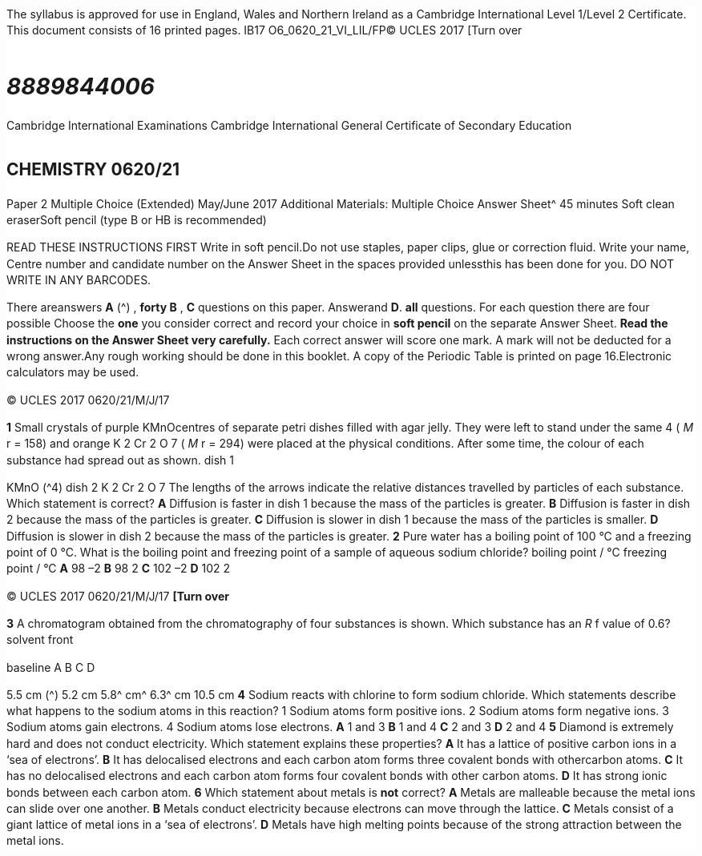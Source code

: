  The syllabus is approved for use in England, Wales and Northern Ireland as a Cambridge International Level 1/Level 2 Certificate. This document consists of 16 printed pages. IB17 O6_0620_21_VI_LIL/FP© UCLES 2017 [Turn over 

# *8889844006* 

 Cambridge International Examinations Cambridge International General Certificate of Secondary Education 

## CHEMISTRY 0620/21 

 Paper 2 Multiple Choice (Extended) May/June 2017 Additional Materials: Multiple Choice Answer Sheet^ 45 minutes Soft clean eraserSoft pencil (type B or HB is recommended) 

 READ THESE INSTRUCTIONS FIRST Write in soft pencil.Do not use staples, paper clips, glue or correction fluid. Write your name, Centre number and candidate number on the Answer Sheet in the spaces provided unlessthis has been done for you. DO NOT WRITE IN ANY BARCODES. 

There areanswers **A** (^) , **forty B** , **C** questions on this paper. Answerand **D**. **all** questions. For each question there are four possible Choose the **one** you consider correct and record your choice in **soft pencil** on the separate Answer Sheet. **Read the instructions on the Answer Sheet very carefully.** Each correct answer will score one mark. A mark will not be deducted for a wrong answer.Any rough working should be done in this booklet. A copy of the Periodic Table is printed on page 16.Electronic calculators may be used. 


© UCLES 2017 0620/21/M/J/17 

**1** Small crystals of purple KMnOcentres of separate petri dishes filled with agar jelly. They were left to stand under the same 4 ( _M_ r = 158) and orange K 2 Cr 2 O 7 ( _M_ r = 294) were placed at the physical conditions. After some time, the colour of each substance had spread out as shown. dish 1 

KMnO (^4) dish 2 K 2 Cr 2 O 7 The lengths of the arrows indicate the relative distances travelled by particles of each substance. Which statement is correct? **A** Diffusion is faster in dish 1 because the mass of the particles is greater. **B** Diffusion is faster in dish 2 because the mass of the particles is greater. **C** Diffusion is slower in dish 1 because the mass of the particles is smaller. **D** Diffusion is slower in dish 2 because the mass of the particles is greater. **2** Pure water has a boiling point of 100 °C and a freezing point of 0 °C. What is the boiling point and freezing point of a sample of aqueous sodium chloride? boiling point / °C freezing point / °C **A** 98 –2 **B** 98 2 **C** 102 –2 **D** 102 2 


© UCLES 2017 0620/21/M/J/17 **[Turn over** 

**3** A chromatogram obtained from the chromatography of four substances is shown. Which substance has an _R_ f value of 0.6? solvent front 

 baseline A B C D 

5.5 cm (^) 5.2 cm 5.8^ cm^ 6.3^ cm 10.5 cm **4** Sodium reacts with chlorine to form sodium chloride. Which statements describe what happens to the sodium atoms in this reaction? 1 Sodium atoms form positive ions. 2 Sodium atoms form negative ions. 3 Sodium atoms gain electrons. 4 Sodium atoms lose electrons. **A** 1 and 3 **B** 1 and 4 **C** 2 and 3 **D** 2 and 4 **5** Diamond is extremely hard and does not conduct electricity. Which statement explains these properties? **A** It has a lattice of positive carbon ions in a ‘sea of electrons’. **B** It has delocalised electrons and each carbon atom forms three covalent bonds with othercarbon atoms. **C** It has no delocalised electrons and each carbon atom forms four covalent bonds with other carbon atoms. **D** It has strong ionic bonds between each carbon atom. **6** Which statement about metals is **not** correct? **A** Metals are malleable because the metal ions can slide over one another. **B** Metals conduct electricity because electrons can move through the lattice. **C** Metals consist of a giant lattice of metal ions in a ‘sea of electrons’. **D** Metals have high melting points because of the strong attraction between the metal ions. 
